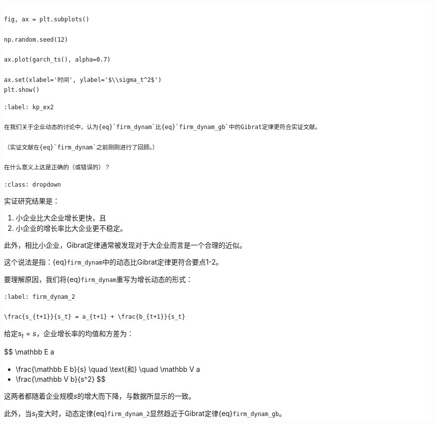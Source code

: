 ```{code-cell} ipython3

fig, ax = plt.subplots()

np.random.seed(12)

ax.plot(garch_ts(), alpha=0.7)

ax.set(xlabel='时间', ylabel='$\\sigma_t^2$')
plt.show()
```

```{solution-end}
```

```{exercise}
:label: kp_ex2

在我们关于企业动态的讨论中，认为{eq}`firm_dynam`比{eq}`firm_dynam_gb`中的Gibrat定律更符合实证文献。

（实证文献在{eq}`firm_dynam`之前刚刚进行了回顾。）

在什么意义上这是正确的（或错误的）？
```

```{solution-start} kp_ex2
:class: dropdown
```

实证研究结果是：

1. 小企业比大企业增长更快，且
1. 小企业的增长率比大企业更不稳定。

此外，相比小企业，Gibrat定律通常被发现对于大企业而言是一个合理的近似。

这个说法是指：{eq}`firm_dynam`中的动态比Gibrat定律更符合要点1-2。

要理解原因，我们将{eq}`firm_dynam`重写为增长动态的形式：

```{math}
:label: firm_dynam_2

\frac{s_{t+1}}{s_t} = a_{t+1} + \frac{b_{t+1}}{s_t}
```

给定$s_t = s$，企业增长率的均值和方差为：

$$
\mathbb E a
+ \frac{\mathbb E b}{s}
\quad \text{和} \quad
\mathbb V a
+ \frac{\mathbb V b}{s^2}
$$

这两者都随着企业规模$s$的增大而下降，与数据所显示的一致。

此外，当$s_t$变大时，动态定律{eq}`firm_dynam_2`显然趋近于Gibrat定律{eq}`firm_dynam_gb`。
